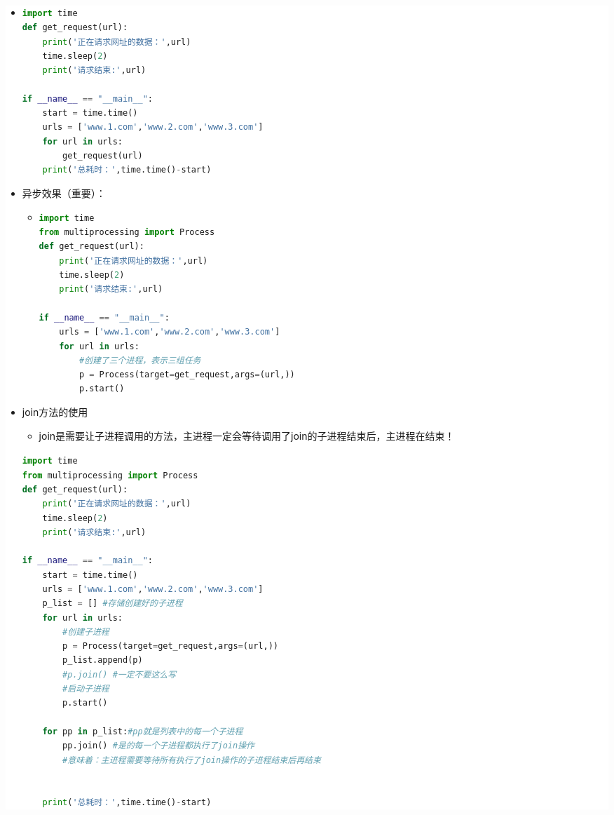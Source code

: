   - ```python
    import time
    def get_request(url):
        print('正在请求网址的数据：',url)
        time.sleep(2)
        print('请求结束:',url)
    
    if __name__ == "__main__":
        start = time.time()
        urls = ['www.1.com','www.2.com','www.3.com']
        for url in urls:
            get_request(url)
        print('总耗时：',time.time()-start)
    ```

- 异步效果（重要）：

  - ```python
    import time
    from multiprocessing import Process
    def get_request(url):
        print('正在请求网址的数据：',url)
        time.sleep(2)
        print('请求结束:',url)
    
    if __name__ == "__main__":
        urls = ['www.1.com','www.2.com','www.3.com']
        for url in urls:
            #创建了三个进程，表示三组任务
            p = Process(target=get_request,args=(url,))
            p.start()
    ```

- join方法的使用

  - join是需要让子进程调用的方法，主进程一定会等待调用了join的子进程结束后，主进程在结束！

  ```python
  import time
  from multiprocessing import Process
  def get_request(url):
      print('正在请求网址的数据：',url)
      time.sleep(2)
      print('请求结束:',url)
  
  if __name__ == "__main__":
      start = time.time()
      urls = ['www.1.com','www.2.com','www.3.com']
      p_list = [] #存储创建好的子进程
      for url in urls:
          #创建子进程
          p = Process(target=get_request,args=(url,))
          p_list.append(p)
          #p.join() #一定不要这么写
          #启动子进程
          p.start()
          
      for pp in p_list:#pp就是列表中的每一个子进程
          pp.join() #是的每一个子进程都执行了join操作
          #意味着：主进程需要等待所有执行了join操作的子进程结束后再结束
  
  
      print('总耗时：',time.time()-start)
  
  
  ```
